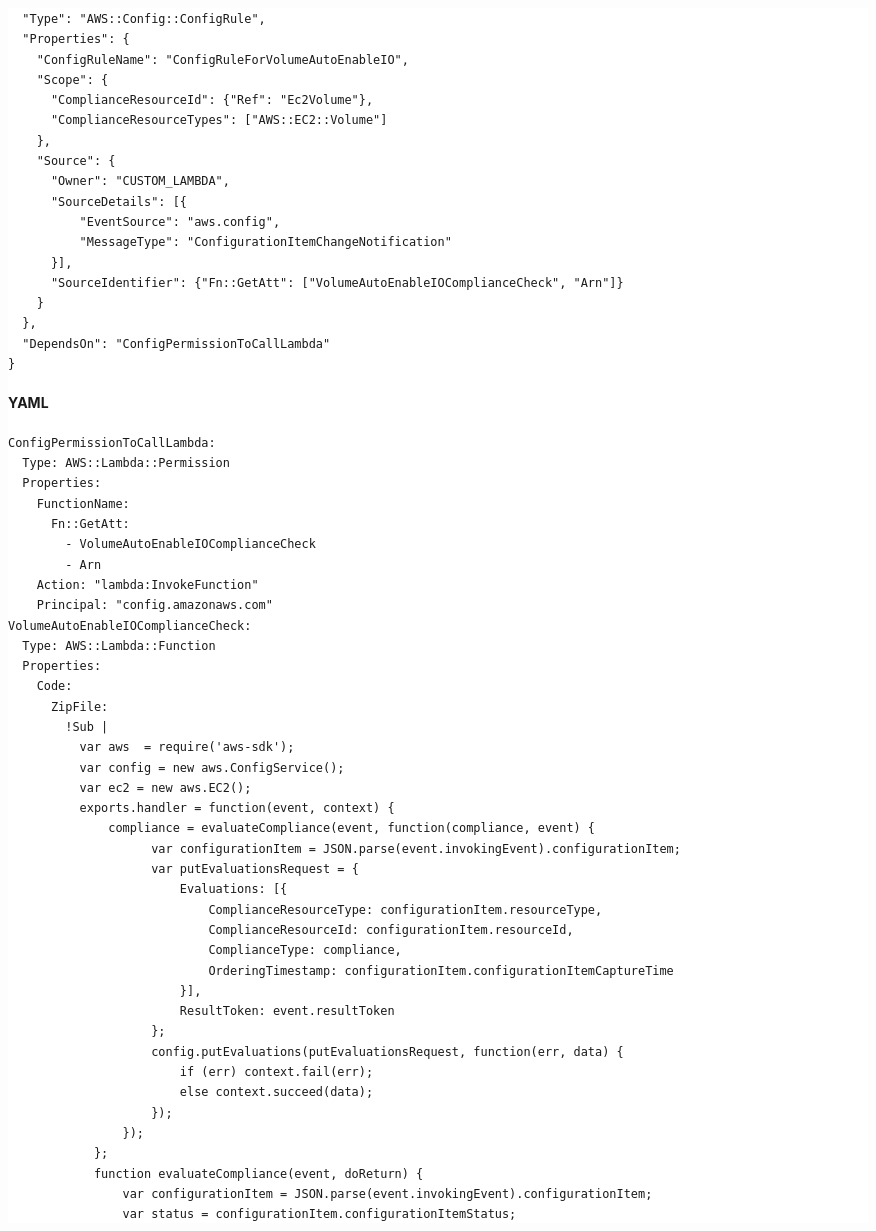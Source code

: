 ```
  "Type": "AWS::Config::ConfigRule",
  "Properties": {
    "ConfigRuleName": "ConfigRuleForVolumeAutoEnableIO",
    "Scope": {
      "ComplianceResourceId": {"Ref": "Ec2Volume"},
      "ComplianceResourceTypes": ["AWS::EC2::Volume"]
    },
    "Source": {
      "Owner": "CUSTOM_LAMBDA",
      "SourceDetails": [{
          "EventSource": "aws.config",
          "MessageType": "ConfigurationItemChangeNotification"
      }],
      "SourceIdentifier": {"Fn::GetAtt": ["VolumeAutoEnableIOComplianceCheck", "Arn"]}
    }
  },
  "DependsOn": "ConfigPermissionToCallLambda"
}
```

#### YAML<a name="aws-resource-config-configrule--examples--Rule_Using_Lambda_Function--yaml"></a>

```
ConfigPermissionToCallLambda: 
  Type: AWS::Lambda::Permission
  Properties: 
    FunctionName: 
      Fn::GetAtt: 
        - VolumeAutoEnableIOComplianceCheck
        - Arn
    Action: "lambda:InvokeFunction"
    Principal: "config.amazonaws.com"
VolumeAutoEnableIOComplianceCheck: 
  Type: AWS::Lambda::Function
  Properties: 
    Code: 
      ZipFile: 
        !Sub |
          var aws  = require('aws-sdk');
          var config = new aws.ConfigService();
          var ec2 = new aws.EC2();
          exports.handler = function(event, context) {
              compliance = evaluateCompliance(event, function(compliance, event) {
                    var configurationItem = JSON.parse(event.invokingEvent).configurationItem;
                    var putEvaluationsRequest = {
                        Evaluations: [{
                            ComplianceResourceType: configurationItem.resourceType,
                            ComplianceResourceId: configurationItem.resourceId,
                            ComplianceType: compliance,
                            OrderingTimestamp: configurationItem.configurationItemCaptureTime
                        }],
                        ResultToken: event.resultToken
                    };
                    config.putEvaluations(putEvaluationsRequest, function(err, data) {
                        if (err) context.fail(err);
                        else context.succeed(data);
                    });
                });
            };
            function evaluateCompliance(event, doReturn) {
                var configurationItem = JSON.parse(event.invokingEvent).configurationItem;
                var status = configurationItem.configurationItemStatus;
```